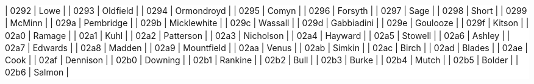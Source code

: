 | 0292 | Lowe |
| 0293 | Oldfield |
| 0294 | Ormondroyd |
| 0295 | Comyn |
| 0296 | Forsyth |
| 0297 | Sage |
| 0298 | Short |
| 0299 | McMinn |
| 029a | Pembridge |
| 029b | Micklewhite |
| 029c | Wassall |
| 029d | Gabbiadini |
| 029e | Goulooze |
| 029f | Kitson |
| 02a0 | Ramage |
| 02a1 | Kuhl |
| 02a2 | Patterson |
| 02a3 | Nicholson |
| 02a4 | Hayward |
| 02a5 | Stowell |
| 02a6 | Ashley |
| 02a7 | Edwards |
| 02a8 | Madden |
| 02a9 | Mountfield |
| 02aa | Venus |
| 02ab | Simkin |
| 02ac | Birch |
| 02ad | Blades |
| 02ae | Cook |
| 02af | Dennison |
| 02b0 | Downing |
| 02b1 | Rankine |
| 02b2 | Bull |
| 02b3 | Burke |
| 02b4 | Mutch |
| 02b5 | Bolder |
| 02b6 | Salmon |